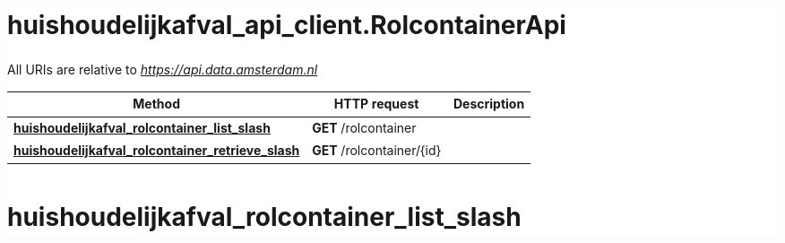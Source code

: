 # huishoudelijkafval_api_client.RolcontainerApi

All URIs are relative to *https://api.data.amsterdam.nl*

Method | HTTP request | Description
------------- | ------------- | -------------
[**huishoudelijkafval_rolcontainer_list_slash**](RolcontainerApi.md#huishoudelijkafval_rolcontainer_list_slash) | **GET** /rolcontainer | 
[**huishoudelijkafval_rolcontainer_retrieve_slash**](RolcontainerApi.md#huishoudelijkafval_rolcontainer_retrieve_slash) | **GET** /rolcontainer/{id} | 


# **huishoudelijkafval_rolcontainer_list_slash**